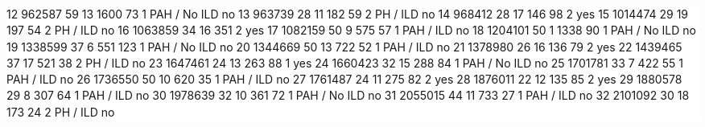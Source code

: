   <TR> <TD align="right"> 12 </TD> <TD align="right"> 962587 </TD> <TD align="right"> 59 </TD> <TD align="right"> 13 </TD> <TD align="right"> 1600 </TD> <TD align="right"> 73 </TD> <TD align="right"> 1 </TD> <TD align="right"> PAH / No ILD </TD> <TD align="right"> no </TD> </TR>
  <TR> <TD align="right"> 13 </TD> <TD align="right"> 963739 </TD> <TD align="right"> 28 </TD> <TD align="right"> 11 </TD> <TD align="right"> 182 </TD> <TD align="right"> 59 </TD> <TD align="right"> 2 </TD> <TD align="right"> PH / ILD </TD> <TD align="right"> no </TD> </TR>
  <TR> <TD align="right"> 14 </TD> <TD align="right"> 968412 </TD> <TD align="right"> 28 </TD> <TD align="right"> 17 </TD> <TD align="right"> 146 </TD> <TD align="right"> 98 </TD> <TD align="right"> 2 </TD> <TD align="right">  </TD> <TD align="right"> yes </TD> </TR>
  <TR> <TD align="right"> 15 </TD> <TD align="right"> 1014474 </TD> <TD align="right"> 29 </TD> <TD align="right"> 19 </TD> <TD align="right"> 197 </TD> <TD align="right"> 54 </TD> <TD align="right"> 2 </TD> <TD align="right"> PH / ILD </TD> <TD align="right"> no </TD> </TR>
  <TR> <TD align="right"> 16 </TD> <TD align="right"> 1063859 </TD> <TD align="right"> 34 </TD> <TD align="right"> 16 </TD> <TD align="right"> 351 </TD> <TD align="right">  </TD> <TD align="right"> 2 </TD> <TD align="right">  </TD> <TD align="right"> yes </TD> </TR>
  <TR> <TD align="right"> 17 </TD> <TD align="right"> 1082159 </TD> <TD align="right"> 50 </TD> <TD align="right"> 9 </TD> <TD align="right"> 575 </TD> <TD align="right"> 57 </TD> <TD align="right"> 1 </TD> <TD align="right"> PAH / ILD </TD> <TD align="right"> no </TD> </TR>
  <TR> <TD align="right"> 18 </TD> <TD align="right"> 1204101 </TD> <TD align="right"> 50 </TD> <TD align="right"> 1 </TD> <TD align="right"> 1338 </TD> <TD align="right"> 90 </TD> <TD align="right"> 1 </TD> <TD align="right"> PAH / No ILD </TD> <TD align="right"> no </TD> </TR>
  <TR> <TD align="right"> 19 </TD> <TD align="right"> 1338599 </TD> <TD align="right"> 37 </TD> <TD align="right"> 6 </TD> <TD align="right"> 551 </TD> <TD align="right"> 123 </TD> <TD align="right"> 1 </TD> <TD align="right"> PAH / No ILD </TD> <TD align="right"> no </TD> </TR>
  <TR> <TD align="right"> 20 </TD> <TD align="right"> 1344669 </TD> <TD align="right"> 50 </TD> <TD align="right"> 13 </TD> <TD align="right"> 722 </TD> <TD align="right"> 52 </TD> <TD align="right"> 1 </TD> <TD align="right"> PAH / ILD </TD> <TD align="right"> no </TD> </TR>
  <TR> <TD align="right"> 21 </TD> <TD align="right"> 1378980 </TD> <TD align="right"> 26 </TD> <TD align="right"> 16 </TD> <TD align="right"> 136 </TD> <TD align="right"> 79 </TD> <TD align="right"> 2 </TD> <TD align="right">  </TD> <TD align="right"> yes </TD> </TR>
  <TR> <TD align="right"> 22 </TD> <TD align="right"> 1439465 </TD> <TD align="right"> 37 </TD> <TD align="right"> 17 </TD> <TD align="right"> 521 </TD> <TD align="right"> 38 </TD> <TD align="right"> 2 </TD> <TD align="right"> PH / ILD </TD> <TD align="right"> no </TD> </TR>
  <TR> <TD align="right"> 23 </TD> <TD align="right"> 1647461 </TD> <TD align="right"> 24 </TD> <TD align="right"> 13 </TD> <TD align="right"> 263 </TD> <TD align="right"> 88 </TD> <TD align="right"> 1 </TD> <TD align="right">  </TD> <TD align="right"> yes </TD> </TR>
  <TR> <TD align="right"> 24 </TD> <TD align="right"> 1660423 </TD> <TD align="right"> 32 </TD> <TD align="right"> 15 </TD> <TD align="right"> 288 </TD> <TD align="right"> 84 </TD> <TD align="right"> 1 </TD> <TD align="right"> PAH / No ILD </TD> <TD align="right"> no </TD> </TR>
  <TR> <TD align="right"> 25 </TD> <TD align="right"> 1701781 </TD> <TD align="right"> 33 </TD> <TD align="right"> 7 </TD> <TD align="right"> 422 </TD> <TD align="right"> 55 </TD> <TD align="right"> 1 </TD> <TD align="right"> PAH / ILD </TD> <TD align="right"> no </TD> </TR>
  <TR> <TD align="right"> 26 </TD> <TD align="right"> 1736550 </TD> <TD align="right"> 50 </TD> <TD align="right"> 10 </TD> <TD align="right"> 620 </TD> <TD align="right"> 35 </TD> <TD align="right"> 1 </TD> <TD align="right"> PAH / ILD </TD> <TD align="right"> no </TD> </TR>
  <TR> <TD align="right"> 27 </TD> <TD align="right"> 1761487 </TD> <TD align="right"> 24 </TD> <TD align="right"> 11 </TD> <TD align="right"> 275 </TD> <TD align="right"> 82 </TD> <TD align="right"> 2 </TD> <TD align="right">  </TD> <TD align="right"> yes </TD> </TR>
  <TR> <TD align="right"> 28 </TD> <TD align="right"> 1876011 </TD> <TD align="right"> 22 </TD> <TD align="right"> 12 </TD> <TD align="right"> 135 </TD> <TD align="right"> 85 </TD> <TD align="right"> 2 </TD> <TD align="right">  </TD> <TD align="right"> yes </TD> </TR>
  <TR> <TD align="right"> 29 </TD> <TD align="right"> 1880578 </TD> <TD align="right"> 29 </TD> <TD align="right"> 8 </TD> <TD align="right"> 307 </TD> <TD align="right"> 64 </TD> <TD align="right"> 1 </TD> <TD align="right"> PAH / ILD </TD> <TD align="right"> no </TD> </TR>
  <TR> <TD align="right"> 30 </TD> <TD align="right"> 1978639 </TD> <TD align="right"> 32 </TD> <TD align="right"> 10 </TD> <TD align="right"> 361 </TD> <TD align="right"> 72 </TD> <TD align="right"> 1 </TD> <TD align="right"> PAH / No ILD </TD> <TD align="right"> no </TD> </TR>
  <TR> <TD align="right"> 31 </TD> <TD align="right"> 2055015 </TD> <TD align="right"> 44 </TD> <TD align="right"> 11 </TD> <TD align="right"> 733 </TD> <TD align="right"> 27 </TD> <TD align="right"> 1 </TD> <TD align="right"> PAH / ILD </TD> <TD align="right"> no </TD> </TR>
  <TR> <TD align="right"> 32 </TD> <TD align="right"> 2101092 </TD> <TD align="right"> 30 </TD> <TD align="right"> 18 </TD> <TD align="right"> 173 </TD> <TD align="right"> 24 </TD> <TD align="right"> 2 </TD> <TD align="right"> PH / ILD </TD> <TD align="right"> no </TD> </TR>